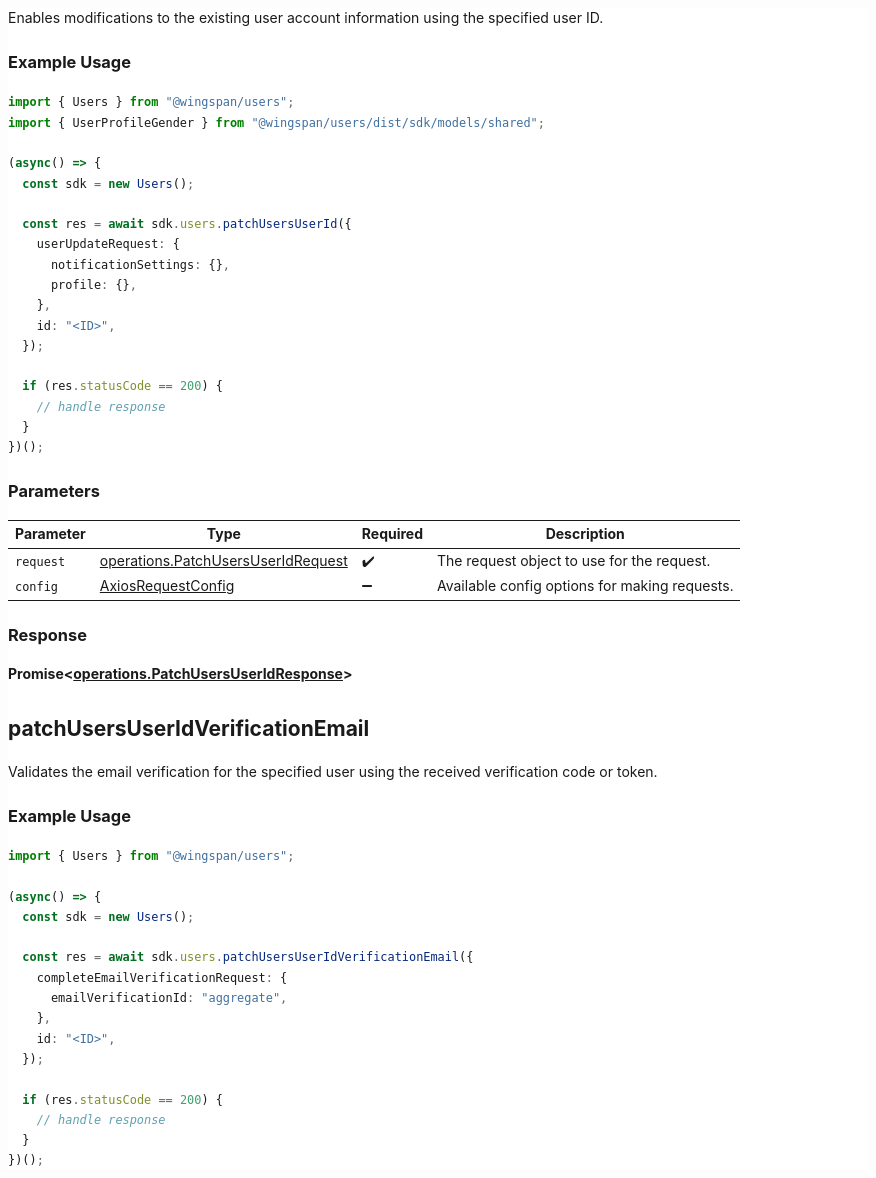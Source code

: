 Enables modifications to the existing user account information using the specified user ID.

### Example Usage

```typescript
import { Users } from "@wingspan/users";
import { UserProfileGender } from "@wingspan/users/dist/sdk/models/shared";

(async() => {
  const sdk = new Users();

  const res = await sdk.users.patchUsersUserId({
    userUpdateRequest: {
      notificationSettings: {},
      profile: {},
    },
    id: "<ID>",
  });

  if (res.statusCode == 200) {
    // handle response
  }
})();
```

### Parameters

| Parameter                                                                                | Type                                                                                     | Required                                                                                 | Description                                                                              |
| ---------------------------------------------------------------------------------------- | ---------------------------------------------------------------------------------------- | ---------------------------------------------------------------------------------------- | ---------------------------------------------------------------------------------------- |
| `request`                                                                                | [operations.PatchUsersUserIdRequest](../../models/operations/patchusersuseridrequest.md) | :heavy_check_mark:                                                                       | The request object to use for the request.                                               |
| `config`                                                                                 | [AxiosRequestConfig](https://axios-http.com/docs/req_config)                             | :heavy_minus_sign:                                                                       | Available config options for making requests.                                            |


### Response

**Promise<[operations.PatchUsersUserIdResponse](../../models/operations/patchusersuseridresponse.md)>**


## patchUsersUserIdVerificationEmail

Validates the email verification for the specified user using the received verification code or token.

### Example Usage

```typescript
import { Users } from "@wingspan/users";

(async() => {
  const sdk = new Users();

  const res = await sdk.users.patchUsersUserIdVerificationEmail({
    completeEmailVerificationRequest: {
      emailVerificationId: "aggregate",
    },
    id: "<ID>",
  });

  if (res.statusCode == 200) {
    // handle response
  }
})();
```
